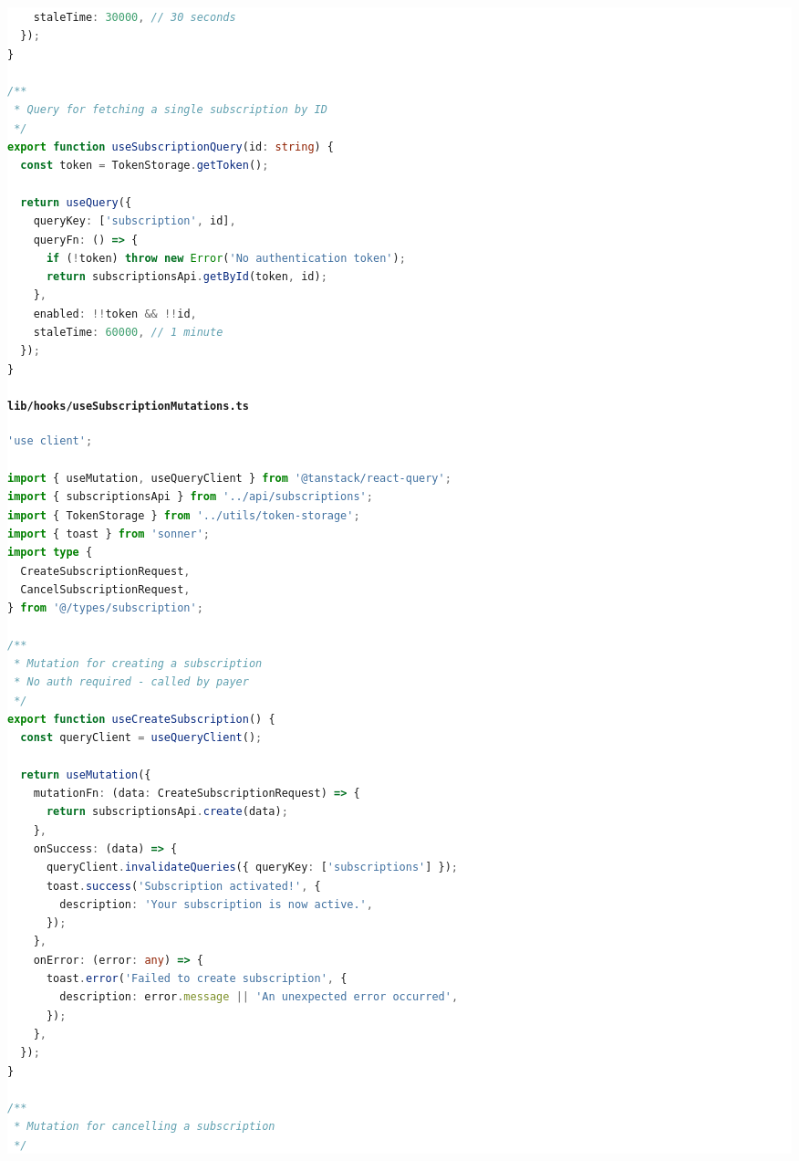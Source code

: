 ```typescript
    staleTime: 30000, // 30 seconds
  });
}

/**
 * Query for fetching a single subscription by ID
 */
export function useSubscriptionQuery(id: string) {
  const token = TokenStorage.getToken();

  return useQuery({
    queryKey: ['subscription', id],
    queryFn: () => {
      if (!token) throw new Error('No authentication token');
      return subscriptionsApi.getById(token, id);
    },
    enabled: !!token && !!id,
    staleTime: 60000, // 1 minute
  });
}
```

#### `lib/hooks/useSubscriptionMutations.ts`

```typescript
'use client';

import { useMutation, useQueryClient } from '@tanstack/react-query';
import { subscriptionsApi } from '../api/subscriptions';
import { TokenStorage } from '../utils/token-storage';
import { toast } from 'sonner';
import type {
  CreateSubscriptionRequest,
  CancelSubscriptionRequest,
} from '@/types/subscription';

/**
 * Mutation for creating a subscription
 * No auth required - called by payer
 */
export function useCreateSubscription() {
  const queryClient = useQueryClient();

  return useMutation({
    mutationFn: (data: CreateSubscriptionRequest) => {
      return subscriptionsApi.create(data);
    },
    onSuccess: (data) => {
      queryClient.invalidateQueries({ queryKey: ['subscriptions'] });
      toast.success('Subscription activated!', {
        description: 'Your subscription is now active.',
      });
    },
    onError: (error: any) => {
      toast.error('Failed to create subscription', {
        description: error.message || 'An unexpected error occurred',
      });
    },
  });
}

/**
 * Mutation for cancelling a subscription
 */
```